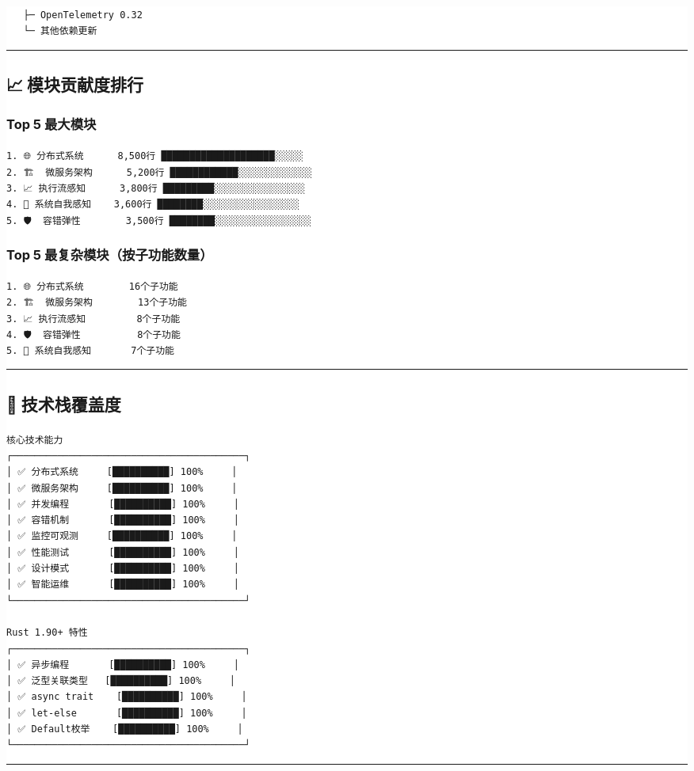 ```text
   ├─ OpenTelemetry 0.32
   └─ 其他依赖更新
```

---

## 📈 模块贡献度排行

### Top 5 最大模块

```text
1. 🌐 分布式系统      8,500行 ████████████████████░░░░░
2. 🏗️  微服务架构      5,200行 ████████████░░░░░░░░░░░░░
3. 📈 执行流感知      3,800行 █████████░░░░░░░░░░░░░░░░
4. 🧠 系统自我感知    3,600行 ████████░░░░░░░░░░░░░░░░░
5. 🛡️  容错弹性        3,500行 ████████░░░░░░░░░░░░░░░░░
```

### Top 5 最复杂模块（按子功能数量）

```text
1. 🌐 分布式系统        16个子功能
2. 🏗️  微服务架构        13个子功能
3. 📈 执行流感知         8个子功能
4. 🛡️  容错弹性          8个子功能
5. 🧠 系统自我感知       7个子功能
```

---

## 🎨 技术栈覆盖度

```text
核心技术能力
┌─────────────────────────────────────────┐
│ ✅ 分布式系统     [██████████] 100%     │
│ ✅ 微服务架构     [██████████] 100%     │
│ ✅ 并发编程       [██████████] 100%     │
│ ✅ 容错机制       [██████████] 100%     │
│ ✅ 监控可观测     [██████████] 100%     │
│ ✅ 性能测试       [██████████] 100%     │
│ ✅ 设计模式       [██████████] 100%     │
│ ✅ 智能运维       [██████████] 100%     │
└─────────────────────────────────────────┘

Rust 1.90+ 特性
┌─────────────────────────────────────────┐
│ ✅ 异步编程       [██████████] 100%     │
│ ✅ 泛型关联类型   [██████████] 100%     │
│ ✅ async trait    [██████████] 100%     │
│ ✅ let-else       [██████████] 100%     │
│ ✅ Default枚举    [██████████] 100%     │
└─────────────────────────────────────────┘
```

---